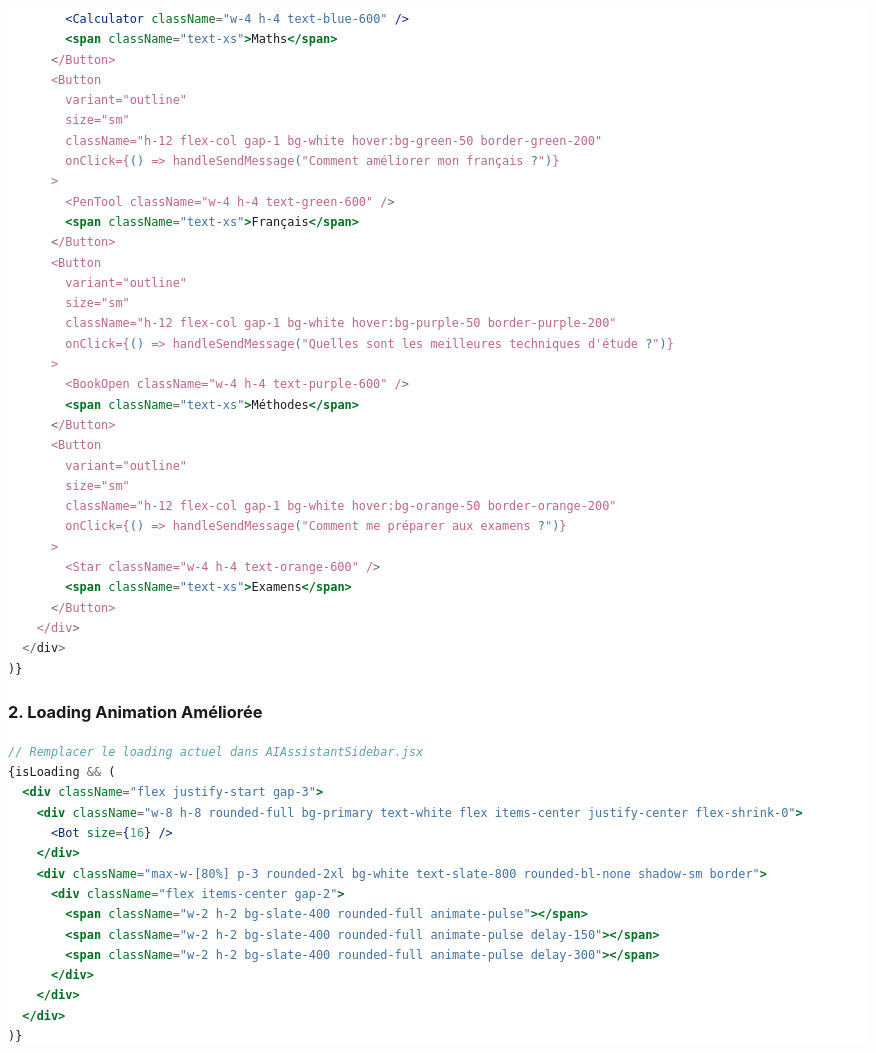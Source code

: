 ```jsx
        <Calculator className="w-4 h-4 text-blue-600" />
        <span className="text-xs">Maths</span>
      </Button>
      <Button
        variant="outline"
        size="sm"
        className="h-12 flex-col gap-1 bg-white hover:bg-green-50 border-green-200"
        onClick={() => handleSendMessage("Comment améliorer mon français ?")}
      >
        <PenTool className="w-4 h-4 text-green-600" />
        <span className="text-xs">Français</span>
      </Button>
      <Button
        variant="outline"
        size="sm"
        className="h-12 flex-col gap-1 bg-white hover:bg-purple-50 border-purple-200"
        onClick={() => handleSendMessage("Quelles sont les meilleures techniques d'étude ?")}
      >
        <BookOpen className="w-4 h-4 text-purple-600" />
        <span className="text-xs">Méthodes</span>
      </Button>
      <Button
        variant="outline"
        size="sm"
        className="h-12 flex-col gap-1 bg-white hover:bg-orange-50 border-orange-200"
        onClick={() => handleSendMessage("Comment me préparer aux examens ?")}
      >
        <Star className="w-4 h-4 text-orange-600" />
        <span className="text-xs">Examens</span>
      </Button>
    </div>
  </div>
)}
```

### 2. Loading Animation Améliorée
```jsx
// Remplacer le loading actuel dans AIAssistantSidebar.jsx
{isLoading && (
  <div className="flex justify-start gap-3">
    <div className="w-8 h-8 rounded-full bg-primary text-white flex items-center justify-center flex-shrink-0">
      <Bot size={16} />
    </div>
    <div className="max-w-[80%] p-3 rounded-2xl bg-white text-slate-800 rounded-bl-none shadow-sm border">
      <div className="flex items-center gap-2">
        <span className="w-2 h-2 bg-slate-400 rounded-full animate-pulse"></span>
        <span className="w-2 h-2 bg-slate-400 rounded-full animate-pulse delay-150"></span>
        <span className="w-2 h-2 bg-slate-400 rounded-full animate-pulse delay-300"></span>
      </div>
    </div>
  </div>
)}
```
